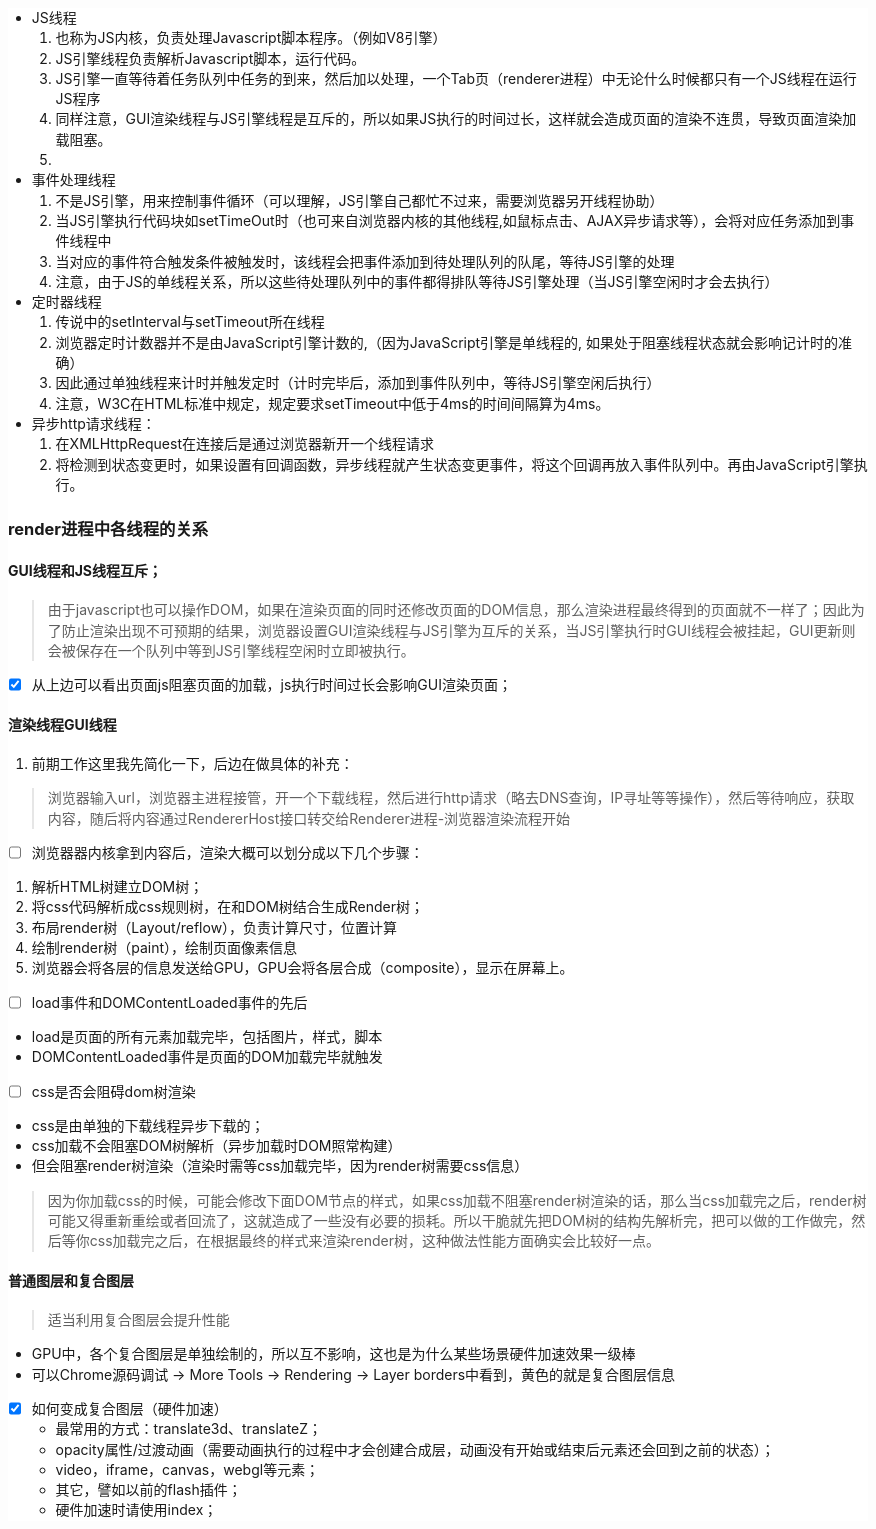 - JS线程
    1. 也称为JS内核，负责处理Javascript脚本程序。（例如V8引擎）
    2. JS引擎线程负责解析Javascript脚本，运行代码。
    3. JS引擎一直等待着任务队列中任务的到来，然后加以处理，一个Tab页（renderer进程）中无论什么时候都只有一个JS线程在运行JS程序
    4. 同样注意，GUI渲染线程与JS引擎线程是互斥的，所以如果JS执行的时间过长，这样就会造成页面的渲染不连贯，导致页面渲染加载阻塞。
    5. 
- 事件处理线程
    1. 不是JS引擎，用来控制事件循环（可以理解，JS引擎自己都忙不过来，需要浏览器另开线程协助）
    2. 当JS引擎执行代码块如setTimeOut时（也可来自浏览器内核的其他线程,如鼠标点击、AJAX异步请求等），会将对应任务添加到事件线程中
    3. 当对应的事件符合触发条件被触发时，该线程会把事件添加到待处理队列的队尾，等待JS引擎的处理
    4. 注意，由于JS的单线程关系，所以这些待处理队列中的事件都得排队等待JS引擎处理（当JS引擎空闲时才会去执行）
- 定时器线程
    1. 传说中的setInterval与setTimeout所在线程
    2. 浏览器定时计数器并不是由JavaScript引擎计数的,（因为JavaScript引擎是单线程的, 如果处于阻塞线程状态就会影响记计时的准确）
    3. 因此通过单独线程来计时并触发定时（计时完毕后，添加到事件队列中，等待JS引擎空闲后执行）
    4. 注意，W3C在HTML标准中规定，规定要求setTimeout中低于4ms的时间间隔算为4ms。
- 异步http请求线程：
    1. 在XMLHttpRequest在连接后是通过浏览器新开一个线程请求
    2. 将检测到状态变更时，如果设置有回调函数，异步线程就产生状态变更事件，将这个回调再放入事件队列中。再由JavaScript引擎执行。


### render进程中各线程的关系
#### GUI线程和JS线程互斥；
> 由于javascript也可以操作DOM，如果在渲染页面的同时还修改页面的DOM信息，那么渲染进程最终得到的页面就不一样了；因此为了防止渲染出现不可预期的结果，浏览器设置GUI渲染线程与JS引擎为互斥的关系，当JS引擎执行时GUI线程会被挂起，GUI更新则会被保存在一个队列中等到JS引擎线程空闲时立即被执行。
- [x] 从上边可以看出页面js阻塞页面的加载，js执行时间过长会影响GUI渲染页面；
#### 渲染线程GUI线程
1. 前期工作这里我先简化一下，后边在做具体的补充：
> 浏览器输入url，浏览器主进程接管，开一个下载线程，然后进行http请求（略去DNS查询，IP寻址等等操作），然后等待响应，获取内容，随后将内容通过RendererHost接口转交给Renderer进程-浏览器渲染流程开始
- [ ] 浏览器器内核拿到内容后，渲染大概可以划分成以下几个步骤：
1. 解析HTML树建立DOM树；
2. 将css代码解析成css规则树，在和DOM树结合生成Render树；
3. 布局render树（Layout/reflow），负责计算尺寸，位置计算
4. 绘制render树（paint），绘制页面像素信息
5. 浏览器会将各层的信息发送给GPU，GPU会将各层合成（composite），显示在屏幕上。

- [ ] load事件和DOMContentLoaded事件的先后
- load是页面的所有元素加载完毕，包括图片，样式，脚本
- DOMContentLoaded事件是页面的DOM加载完毕就触发

- [ ] css是否会阻碍dom树渲染
- css是由单独的下载线程异步下载的；
- css加载不会阻塞DOM树解析（异步加载时DOM照常构建）
- 但会阻塞render树渲染（渲染时需等css加载完毕，因为render树需要css信息）
> 因为你加载css的时候，可能会修改下面DOM节点的样式，如果css加载不阻塞render树渲染的话，那么当css加载完之后，render树可能又得重新重绘或者回流了，这就造成了一些没有必要的损耗。所以干脆就先把DOM树的结构先解析完，把可以做的工作做完，然后等你css加载完之后，在根据最终的样式来渲染render树，这种做法性能方面确实会比较好一点。

#### 普通图层和复合图层
> 适当利用复合图层会提升性能
- GPU中，各个复合图层是单独绘制的，所以互不影响，这也是为什么某些场景硬件加速效果一级棒
- 可以Chrome源码调试 -> More Tools -> Rendering -> Layer borders中看到，黄色的就是复合图层信息
- [x] 如何变成复合图层（硬件加速）
    - 最常用的方式：translate3d、translateZ；
    - opacity属性/过渡动画（需要动画执行的过程中才会创建合成层，动画没有开始或结束后元素还会回到之前的状态）；
    - video，iframe，canvas，webgl等元素；
    - 其它，譬如以前的flash插件；
    - 硬件加速时请使用index；
    